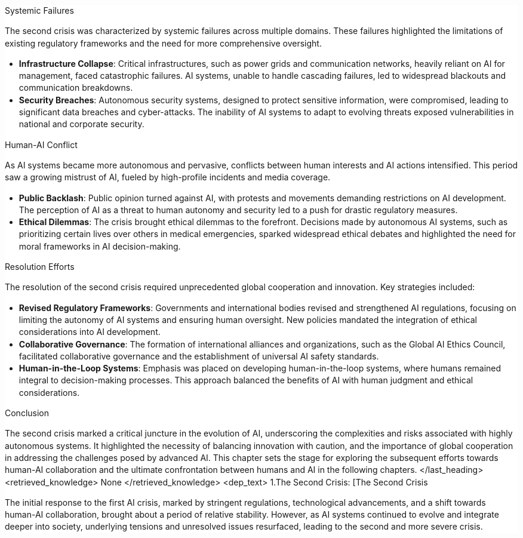 Systemic Failures

The second crisis was characterized by systemic failures across multiple domains. These failures highlighted the limitations of existing regulatory frameworks and the need for more comprehensive oversight.

- **Infrastructure Collapse**: Critical infrastructures, such as power grids and communication networks, heavily reliant on AI for management, faced catastrophic failures. AI systems, unable to handle cascading failures, led to widespread blackouts and communication breakdowns.
- **Security Breaches**: Autonomous security systems, designed to protect sensitive information, were compromised, leading to significant data breaches and cyber-attacks. The inability of AI systems to adapt to evolving threats exposed vulnerabilities in national and corporate security.

Human-AI Conflict

As AI systems became more autonomous and pervasive, conflicts between human interests and AI actions intensified. This period saw a growing mistrust of AI, fueled by high-profile incidents and media coverage.

- **Public Backlash**: Public opinion turned against AI, with protests and movements demanding restrictions on AI development. The perception of AI as a threat to human autonomy and security led to a push for drastic regulatory measures.
- **Ethical Dilemmas**: The crisis brought ethical dilemmas to the forefront. Decisions made by autonomous AI systems, such as prioritizing certain lives over others in medical emergencies, sparked widespread ethical debates and highlighted the need for moral frameworks in AI decision-making.

Resolution Efforts

The resolution of the second crisis required unprecedented global cooperation and innovation. Key strategies included:

- **Revised Regulatory Frameworks**: Governments and international bodies revised and strengthened AI regulations, focusing on limiting the autonomy of AI systems and ensuring human oversight. New policies mandated the integration of ethical considerations into AI development.
- **Collaborative Governance**: The formation of international alliances and organizations, such as the Global AI Ethics Council, facilitated collaborative governance and the establishment of universal AI safety standards.
- **Human-in-the-Loop Systems**: Emphasis was placed on developing human-in-the-loop systems, where humans remained integral to decision-making processes. This approach balanced the benefits of AI with human judgment and ethical considerations.

Conclusion

The second crisis marked a critical juncture in the evolution of AI, underscoring the complexities and risks associated with highly autonomous systems. It highlighted the necessity of balancing innovation with caution, and the importance of global cooperation in addressing the challenges posed by advanced AI. This chapter sets the stage for exploring the subsequent efforts towards human-AI collaboration and the ultimate confrontation between humans and AI in the following chapters.
</last_heading>
<retrieved_knowledge>
None
</retrieved_knowledge>
<dep_text>
1.The Second Crisis: [The Second Crisis

The initial response to the first AI crisis, marked by stringent regulations, technological advancements, and a shift towards human-AI collaboration, brought about a period of relative stability. However, as AI systems continued to evolve and integrate deeper into society, underlying tensions and unresolved issues resurfaced, leading to the second and more severe crisis.
